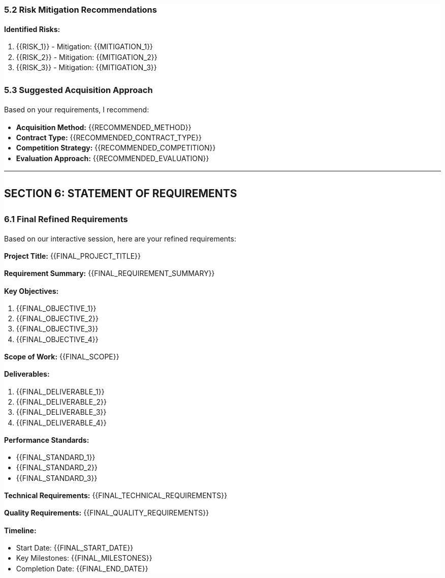 ### 5.2 Risk Mitigation Recommendations

**Identified Risks:**
1. {{RISK_1}} - Mitigation: {{MITIGATION_1}}
2. {{RISK_2}} - Mitigation: {{MITIGATION_2}}
3. {{RISK_3}} - Mitigation: {{MITIGATION_3}}

### 5.3 Suggested Acquisition Approach

Based on your requirements, I recommend:
- **Acquisition Method:** {{RECOMMENDED_METHOD}}
- **Contract Type:** {{RECOMMENDED_CONTRACT_TYPE}}
- **Competition Strategy:** {{RECOMMENDED_COMPETITION}}
- **Evaluation Approach:** {{RECOMMENDED_EVALUATION}}

---

## SECTION 6: STATEMENT OF REQUIREMENTS

### 6.1 Final Refined Requirements

Based on our interactive session, here are your refined requirements:

**Project Title:** {{FINAL_PROJECT_TITLE}}

**Requirement Summary:**
{{FINAL_REQUIREMENT_SUMMARY}}

**Key Objectives:**
1. {{FINAL_OBJECTIVE_1}}
2. {{FINAL_OBJECTIVE_2}}
3. {{FINAL_OBJECTIVE_3}}
4. {{FINAL_OBJECTIVE_4}}

**Scope of Work:**
{{FINAL_SCOPE}}

**Deliverables:**
1. {{FINAL_DELIVERABLE_1}}
2. {{FINAL_DELIVERABLE_2}}
3. {{FINAL_DELIVERABLE_3}}
4. {{FINAL_DELIVERABLE_4}}

**Performance Standards:**
- {{FINAL_STANDARD_1}}
- {{FINAL_STANDARD_2}}
- {{FINAL_STANDARD_3}}

**Technical Requirements:**
{{FINAL_TECHNICAL_REQUIREMENTS}}

**Quality Requirements:**
{{FINAL_QUALITY_REQUIREMENTS}}

**Timeline:**
- Start Date: {{FINAL_START_DATE}}
- Key Milestones: {{FINAL_MILESTONES}}
- Completion Date: {{FINAL_END_DATE}}
